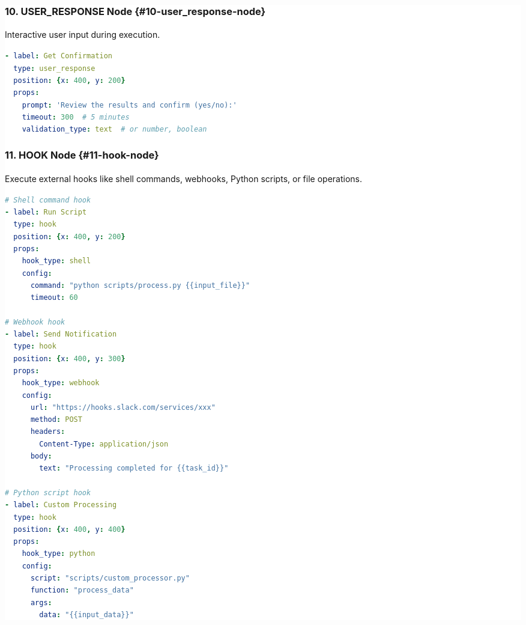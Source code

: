 ### 10. USER_RESPONSE Node {#10-user_response-node}

Interactive user input during execution.

```yaml
- label: Get Confirmation
  type: user_response
  position: {x: 400, y: 200}
  props:
    prompt: 'Review the results and confirm (yes/no):'
    timeout: 300  # 5 minutes
    validation_type: text  # or number, boolean
```

### 11. HOOK Node {#11-hook-node}

Execute external hooks like shell commands, webhooks, Python scripts, or file operations.

```yaml
# Shell command hook
- label: Run Script
  type: hook
  position: {x: 400, y: 200}
  props:
    hook_type: shell
    config:
      command: "python scripts/process.py {{input_file}}"
      timeout: 60

# Webhook hook
- label: Send Notification
  type: hook
  position: {x: 400, y: 300}
  props:
    hook_type: webhook
    config:
      url: "https://hooks.slack.com/services/xxx"
      method: POST
      headers:
        Content-Type: application/json
      body:
        text: "Processing completed for {{task_id}}"

# Python script hook
- label: Custom Processing
  type: hook
  position: {x: 400, y: 400}
  props:
    hook_type: python
    config:
      script: "scripts/custom_processor.py"
      function: "process_data"
      args:
        data: "{{input_data}}"
```
